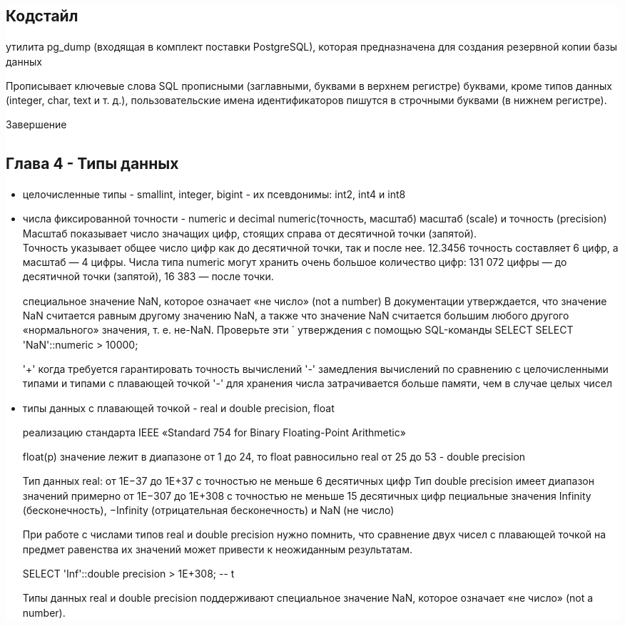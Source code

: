 ## Кодстайл

утилита pg_dump (входящая в комплект поставки PostgreSQL), которая
предназначена для создания резервной копии базы данных

Прописывает ключевые слова SQL прописными (заглавными, буквами в верхнем регистре) буквами, кроме типов данных (integer, char, text и т. д.), пользовательские имена идентификаторов пишутся в строчными буквами (в нижнем регистре).

Завершение

## Глава 4 - Типы данных

* целочисленные типы - smallint, integer, bigint - их псевдонимы: int2, int4 и int8
* числа фиксированной точности - numeric и decimal
	numeric(точность, масштаб)
	масштаб (scale) и точность (precision)
	Масштаб показывает число значащих цифр, стоящих справа от десятичной точки (запятой).	
	Точность указывает общее число цифр как до десятичной точки, так и после нее.
	12.3456 точность составляет 6 цифр, а масштаб — 4 цифры.
	Числа типа numeric могут хранить очень большое количество цифр: 131 072 цифры — до десятичной точки (запятой), 16 383 — после точки.

	специальное значение NaN, которое означает «не число» (not a number) В документации утверждается, что значение NaN
	считается равным другому значению NaN, а также что значение NaN считается
	большим любого другого «нормального» значения, т. е. не-NaN. Проверьте эти ´
	утверждения с помощью SQL-команды SELECT
	SELECT 'NaN'::numeric > 10000;


	'+' когда требуется гарантировать точность вычислений
	'-' замедления вычислений по сравнению с целочисленными типами и типами с плавающей точкой
	'-' для хранения числа затрачивается больше памяти, чем в случае целых чисел

* типы данных с плавающей точкой - real и double precision, float

	реализацию стандарта IEEE «Standard 754 for Binary Floating-Point Arithmetic»
	
	float(p)
	значение лежит в диапазоне от 1 до 24, то float равносильно real
	от 25 до 53 - double precision

	Тип данных real: от 1E−37 до 1E+37 с точностью не меньше 6 десятичных цифр
	Тип double precision имеет диапазон значений примерно от 1E−307 до 1E+308 с точностью не меньше 15 десятичных цифр
	пециальные значения Infinity (бесконечность), −Infinity (отрицательная бесконечность) и NaN (не число)

	При работе с числами типов real и double precision нужно помнить, что
	сравнение двух чисел с плавающей точкой на предмет равенства их значений
	может привести к неожиданным результатам.

	SELECT 'Inf'::double precision > 1E+308; -- t

	Типы данных real и double precision поддерживают специальное значение
	NaN, которое означает «не число» (not a number).
